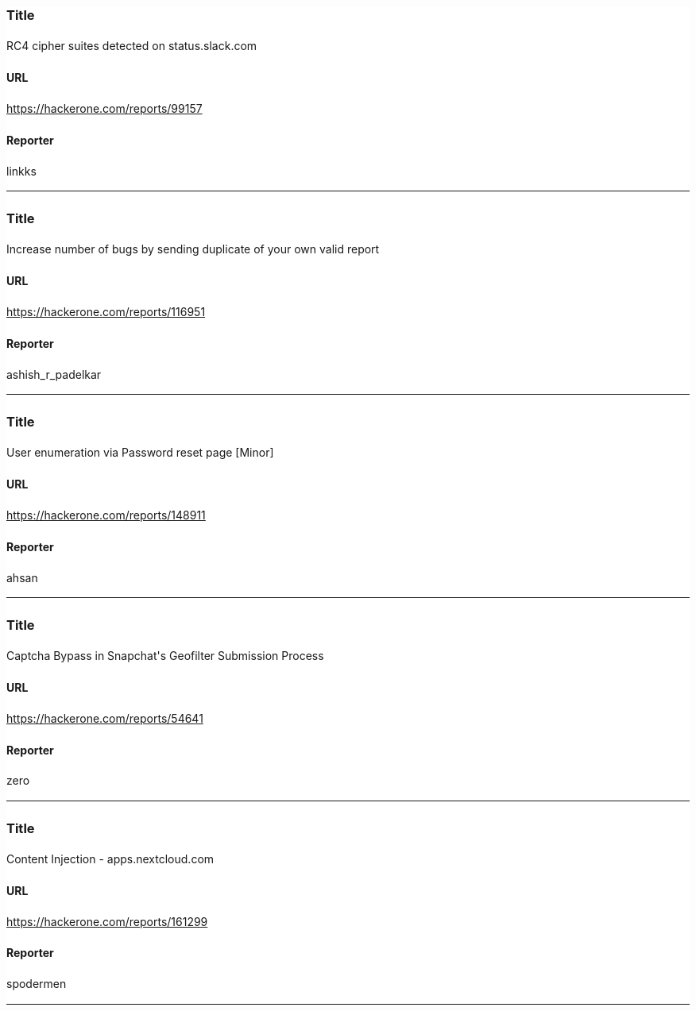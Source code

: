 
### Title
RC4 cipher suites detected on status.slack.com
#### URL 
https://hackerone.com/reports/99157
#### Reporter 
linkks

---


### Title
Increase number of bugs by sending duplicate of your own valid report
#### URL 
https://hackerone.com/reports/116951
#### Reporter 
ashish_r_padelkar

---


### Title
User enumeration  via Password reset page [Minor]
#### URL 
https://hackerone.com/reports/148911
#### Reporter 
ahsan

---


### Title
Captcha Bypass in Snapchat's Geofilter Submission Process
#### URL 
https://hackerone.com/reports/54641
#### Reporter 
zero

---


### Title
Content Injection - apps.nextcloud.com
#### URL 
https://hackerone.com/reports/161299
#### Reporter 
spodermen

---
